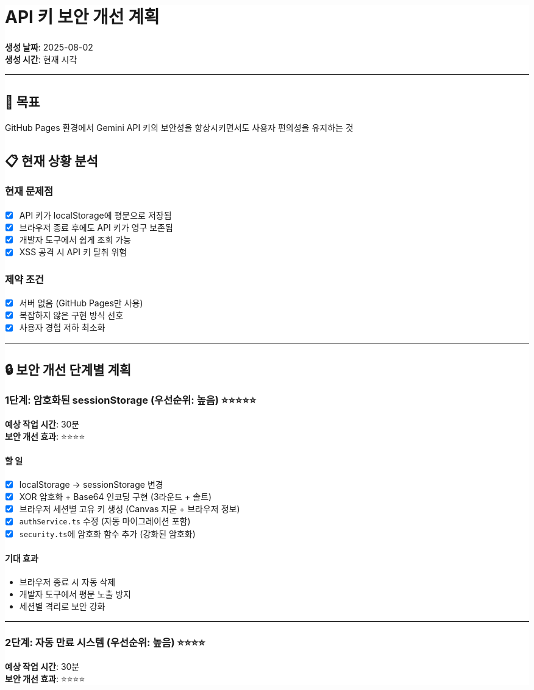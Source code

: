 # API 키 보안 개선 계획

**생성 날짜**: 2025-08-02  
**생성 시간**: 현재 시각

---

## 🎯 목표
GitHub Pages 환경에서 Gemini API 키의 보안성을 향상시키면서도 사용자 편의성을 유지하는 것

## 📋 현재 상황 분석

### 현재 문제점
- [x] API 키가 localStorage에 평문으로 저장됨
- [x] 브라우저 종료 후에도 API 키가 영구 보존됨
- [x] 개발자 도구에서 쉽게 조회 가능
- [x] XSS 공격 시 API 키 탈취 위험

### 제약 조건
- [x] 서버 없음 (GitHub Pages만 사용)
- [x] 복잡하지 않은 구현 방식 선호
- [x] 사용자 경험 저하 최소화

---

## 🔒 보안 개선 단계별 계획

### 1단계: 암호화된 sessionStorage (우선순위: 높음) ⭐⭐⭐⭐⭐
**예상 작업 시간**: 30분  
**보안 개선 효과**: ⭐⭐⭐⭐

#### 할 일
- [x] localStorage → sessionStorage 변경
- [x] XOR 암호화 + Base64 인코딩 구현 (3라운드 + 솔트)
- [x] 브라우저 세션별 고유 키 생성 (Canvas 지문 + 브라우저 정보)
- [x] `authService.ts` 수정 (자동 마이그레이션 포함)
- [x] `security.ts`에 암호화 함수 추가 (강화된 암호화)

#### 기대 효과
- 브라우저 종료 시 자동 삭제
- 개발자 도구에서 평문 노출 방지
- 세션별 격리로 보안 강화

---

### 2단계: 자동 만료 시스템 (우선순위: 높음) ⭐⭐⭐⭐
**예상 작업 시간**: 30분  
**보안 개선 효과**: ⭐⭐⭐⭐
